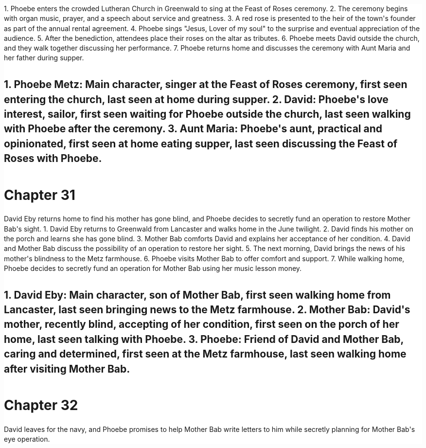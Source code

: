 <events>
1. Phoebe enters the crowded Lutheran Church in Greenwald to sing at the Feast of Roses ceremony.
2. The ceremony begins with organ music, prayer, and a speech about service and greatness.
3. A red rose is presented to the heir of the town's founder as part of the annual rental agreement.
4. Phoebe sings "Jesus, Lover of my soul" to the surprise and eventual appreciation of the audience.
5. After the benediction, attendees place their roses on the altar as tributes.
6. Phoebe meets David outside the church, and they walk together discussing her performance.
7. Phoebe returns home and discusses the ceremony with Aunt Maria and her father during supper.
</events>

<characters>1. Phoebe Metz: Main character, singer at the Feast of Roses ceremony, first seen entering the church, last seen at home during supper.
2. David: Phoebe's love interest, sailor, first seen waiting for Phoebe outside the church, last seen walking with Phoebe after the ceremony.
3. Aunt Maria: Phoebe's aunt, practical and opinionated, first seen at home eating supper, last seen discussing the Feast of Roses with Phoebe.</characters>
----------------
# Chapter 31
<synopsis>
David Eby returns home to find his mother has gone blind, and Phoebe decides to secretly fund an operation to restore Mother Bab's sight.
</synopsis>

<events>
1. David Eby returns to Greenwald from Lancaster and walks home in the June twilight.
2. David finds his mother on the porch and learns she has gone blind.
3. Mother Bab comforts David and explains her acceptance of her condition.
4. David and Mother Bab discuss the possibility of an operation to restore her sight.
5. The next morning, David brings the news of his mother's blindness to the Metz farmhouse.
6. Phoebe visits Mother Bab to offer comfort and support.
7. While walking home, Phoebe decides to secretly fund an operation for Mother Bab using her music lesson money.
</events>

<characters>1. David Eby: Main character, son of Mother Bab, first seen walking home from Lancaster, last seen bringing news to the Metz farmhouse.
2. Mother Bab: David's mother, recently blind, accepting of her condition, first seen on the porch of her home, last seen talking with Phoebe.
3. Phoebe: Friend of David and Mother Bab, caring and determined, first seen at the Metz farmhouse, last seen walking home after visiting Mother Bab.</characters>
----------------
# Chapter 32
<synopsis>
David leaves for the navy, and Phoebe promises to help Mother Bab write letters to him while secretly planning for Mother Bab's eye operation.
</synopsis>
